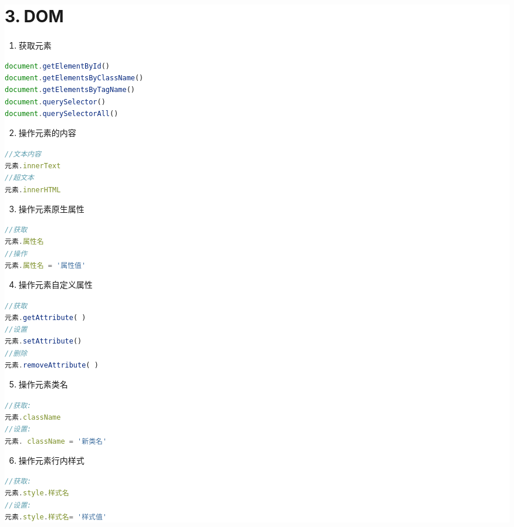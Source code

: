 # 3. DOM

1. 获取元素

```js
document.getElementById()
document.getElementsByClassName()
document.getElementsByTagName()
document.querySelector()
document.querySelectorAll()
```

2. 操作元素的内容

```js
//文本内容
元素.innerText
//超文本
元素.innerHTML
```

3. 操作元素原生属性

```js
//获取
元素.属性名
//操作
元素.属性名 = '属性值'
```

4. 操作元素自定义属性

```js
//获取
元素.getAttribute( )
//设置
元素.setAttribute()
//删除
元素.removeAttribute( )
```

5. 操作元素类名

```js
//获取:
元素.className 
//设置:
元素. className = '新类名'
```

6. 操作元素行内样式

```js
//获取:
元素.style.样式名
//设置:
元素.style.样式名= '样式值'
```
